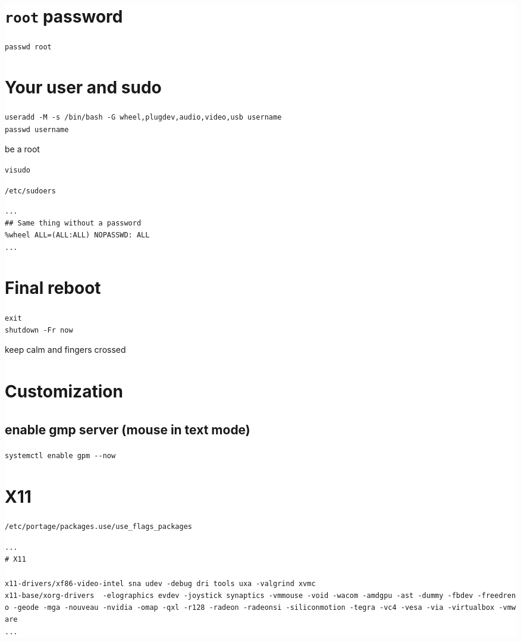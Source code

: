 # `root` password

```
passwd root
```

# Your user and sudo

```
useradd -M -s /bin/bash -G wheel,plugdev,audio,video,usb username
passwd username
```

be a root

```
visudo
```

`/etc/sudoers`

```
...
## Same thing without a password
%wheel ALL=(ALL:ALL) NOPASSWD: ALL
...
```

# Final reboot

```
exit
shutdown -Fr now
```

keep calm and fingers crossed

# Customization

## enable gmp server (mouse in text mode)

```
systemctl enable gpm --now
```

# X11

`/etc/portage/packages.use/use_flags_packages`

```
...
# X11

x11-drivers/xf86-video-intel sna udev -debug dri tools uxa -valgrind xvmc
x11-base/xorg-drivers  -elographics evdev -joystick synaptics -vmmouse -void -wacom -amdgpu -ast -dummy -fbdev -freedreno -geode -mga -nouveau -nvidia -omap -qxl -r128 -radeon -radeonsi -siliconmotion -tegra -vc4 -vesa -via -virtualbox -vmware
...
```
